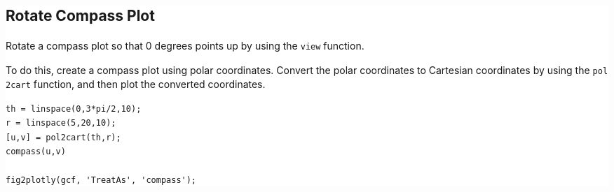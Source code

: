 



## Rotate Compass Plot

Rotate a compass plot so that 0 degrees points up by using the `view` function.

To do this, create a compass plot using polar coordinates. Convert the polar coordinates to Cartesian coordinates by using the `pol2cart` function, and then plot the converted coordinates.

```{matlab}
th = linspace(0,3*pi/2,10);
r = linspace(5,20,10);
[u,v] = pol2cart(th,r);
compass(u,v)

fig2plotly(gcf, 'TreatAs', 'compass');
```